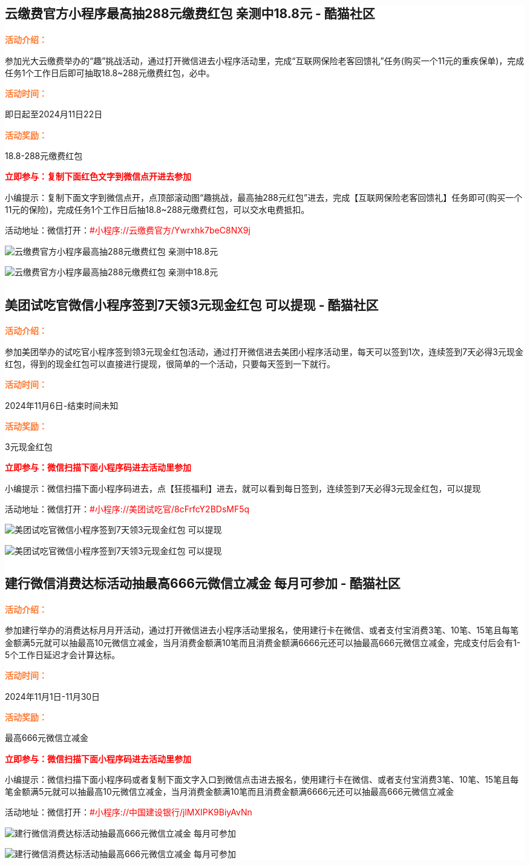 
## 云缴费官方小程序最高抽288元缴费红包 亲测中18.8元 - 酷猫社区
<p><span style="color: #ff7b33;"><strong>活动介绍：</strong></span></p> 
<p><span style="text-indent: 2em;">参加光大云缴费举办的“趣”挑战活动，通过打开微信进去小程序活动里，完成“互联网保险老客回馈礼”任务(购买一个11元的重疾保单)，完成任务1个工作日后即可抽取18.8~288元缴费红包，必中。</span></p> 
<p><strong><span style="color: #ff7b33;">活动时间：</span></strong></p> 
<p>即日起至2024月11日22日</p> 
<p><strong><span style="color: #ff7b33;">活动奖励：</span></strong></p> 
<p>18.8-288元缴费红包</p> 
<p><strong><span style="color: #ff7b33;"><span style="color: #ff0000;">立即参与：复制下面红色文字到微信点开进去参加</span></span></strong></p> 
<p>小编提示：复制下面文字到微信点开，点顶部滚动图“趣挑战，最高抽288元红包”进去，完成【互联网保险老客回馈礼】任务即可(购买一个11元的保险)，完成任务1个工作日后抽18.8~288元缴费红包，可以交水电费抵扣。</p> 
<p>活动地址：微信打开：<span style="color: #ff0000;">#小程序://云缴费官方/Ywrxhk7beC8NX9j</span></p> 
<p></p><div class="el-image"><img class="alignnone size-full wp-image-213079" src="https://image.smallfawn.work/?url=https://pic.dir28.com/wp-content/uploads/2024/11/20241106101627.jpg" alt="云缴费官方小程序最高抽288元缴费红包  亲测中18.8元" width="610" height="673" referrerpolicy="no-referrer"></div><p></p> 
<p></p><div class="el-image"><img class="alignnone size-full wp-image-213080" src="https://image.smallfawn.work/?url=https://pic.dir28.com/wp-content/uploads/2024/11/20241106101634.jpg" alt="云缴费官方小程序最高抽288元缴费红包  亲测中18.8元" width="610" height="673" referrerpolicy="no-referrer"></div><p></p>

## 美团试吃官微信小程序签到7天领3元现金红包 可以提现 - 酷猫社区
<p><span style="color: #ff7b33;"><strong>活动介绍：</strong></span></p> 
<p><span style="text-indent: 2em;">参加美团举办的试吃官小程序签到领3元现金红包活动，通过打开微信进去美团小程序活动里，每天可以签到1次，连续签到7天必得3元现金红包，得到的现金红包可以直接进行提现，很简单的一个活动，只要每天签到一下就行。</span></p> 
<p><strong><span style="color: #ff7b33;">活动时间：</span></strong></p> 
<p>2024年11月6日-结束时间未知</p> 
<p><strong><span style="color: #ff7b33;">活动奖励：</span></strong></p> 
<p>3元现金红包</p> 
<p><strong><span style="color: #ff7b33;"><span style="color: #ff0000;">立即参与：微信扫描下面小程序码进去活动里参加</span></span></strong></p> 
<p>小编提示：微信扫描下面小程序码进去，点【狂揽福利】进去，就可以看到每日签到，连续签到7天必得3元现金红包，可以提现</p> 
<p>活动地址：微信打开：<span style="color: #ff0000;">#小程序://美团试吃官/8cFrfcY2BDsMF5q</span></p> 
<p></p><div class="el-image"><img class="alignnone size-full wp-image-213111" src="https://image.smallfawn.work/?url=https://pic.dir28.com/wp-content/uploads/2024/11/1730883024998.jpg" alt="美团试吃官微信小程序签到7天领3元现金红包 可以提现" width="239" height="239" referrerpolicy="no-referrer"></div><p></p> 
<p></p><div class="el-image"><img class="alignnone size-full wp-image-213112" src="https://image.smallfawn.work/?url=https://pic.dir28.com/wp-content/uploads/2024/11/20241106_164947.jpg" alt="美团试吃官微信小程序签到7天领3元现金红包 可以提现" width="610" height="673" referrerpolicy="no-referrer"></div><p></p>

## 建行微信消费达标活动抽最高666元微信立减金 每月可参加 - 酷猫社区
<p><span style="color: #ff7b33;"><strong>活动介绍：</strong></span></p> 
<p><span style="text-indent: 2em;">参加建行举办的消费达标月月开活动，通过打开微信进去小程序活动里报名，使用建行卡在微信、或者支付宝消费3笔、10笔、15笔且每笔金额满5元就可以抽最高10元微信立减金，当月消费金额满10笔而且消费金额满6666元还可以抽最高666元微信立减金，完成支付后会有1-5个工作日延迟才会计算达标。</span></p> 
<p><strong><span style="color: #ff7b33;">活动时间：</span></strong></p> 
<p>2024年11月1日-11月30日</p> 
<p><strong><span style="color: #ff7b33;">活动奖励：</span></strong></p> 
<p>最高666元微信立减金</p> 
<p><strong><span style="color: #ff7b33;"><span style="color: #ff0000;">立即参与：微信扫描下面小程序码进去活动里参加</span></span></strong></p> 
<p>小编提示：微信扫描下面小程序码或者复制下面文字入口到微信点击进去报名，使用建行卡在微信、或者支付宝消费3笔、10笔、15笔且每笔金额满5元就可以抽最高10元微信立减金，当月消费金额满10笔而且消费金额满6666元还可以抽最高666元微信立减金</p> 
<p>活动地址：微信打开：<span style="color: #ff0000;">#小程序://中国建设银行/jlMXIPK9BiyAvNn</span></p> 
<p></p><div class="el-image"><img class="alignnone size-full wp-image-211591" src="https://image.smallfawn.work/?url=https://pic.dir28.com/wp-content/uploads/2024/10/1728208450236.jpg" alt="建行微信消费达标活动抽最高666元微信立减金 每月可参加" width="239" height="239" referrerpolicy="no-referrer"></div><p></p> 
<p></p><div class="el-image"><img class="alignnone size-full wp-image-213115" src="https://image.smallfawn.work/?url=https://pic.dir28.com/wp-content/uploads/2024/10/20241106_171058.jpg" alt="建行微信消费达标活动抽最高666元微信立减金 每月可参加" width="610" height="673" referrerpolicy="no-referrer"></div><p></p>
